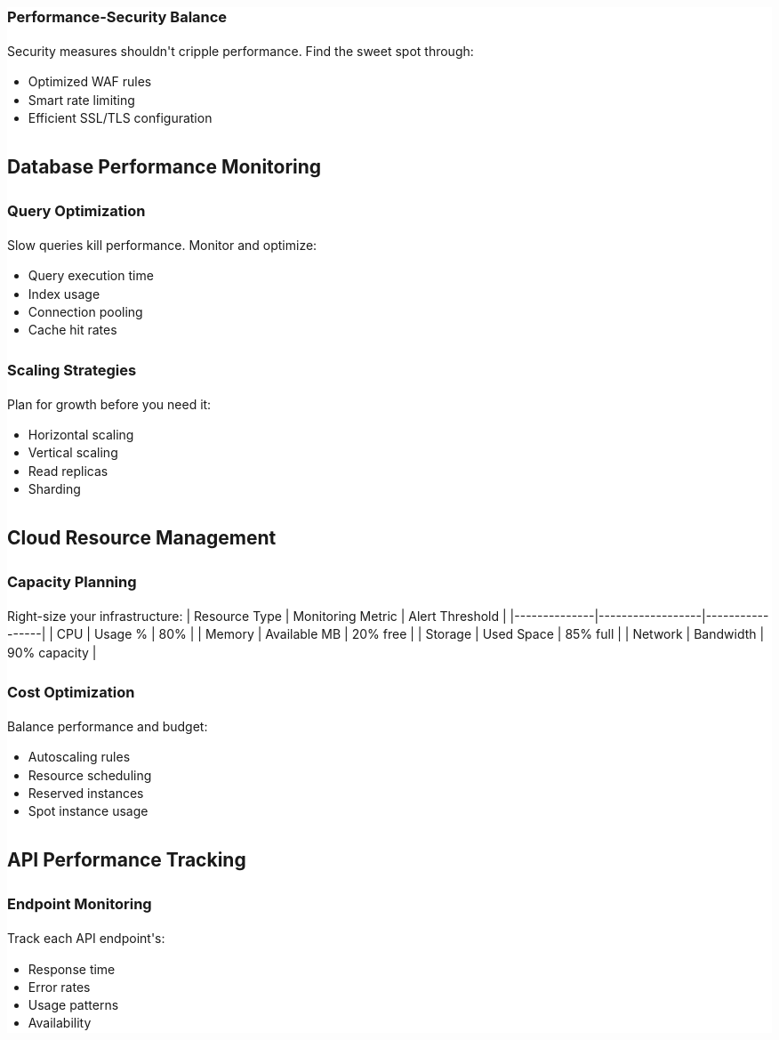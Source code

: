 ### Performance-Security Balance
Security measures shouldn't cripple performance. Find the sweet spot through:
- Optimized WAF rules
- Smart rate limiting
- Efficient SSL/TLS configuration

## Database Performance Monitoring

### Query Optimization
Slow queries kill performance. Monitor and optimize:
- Query execution time
- Index usage
- Connection pooling
- Cache hit rates

### Scaling Strategies
Plan for growth before you need it:
- Horizontal scaling
- Vertical scaling
- Read replicas
- Sharding

## Cloud Resource Management

### Capacity Planning
Right-size your infrastructure:
| Resource Type | Monitoring Metric | Alert Threshold |
|--------------|------------------|-----------------|
| CPU | Usage % | 80% |
| Memory | Available MB | 20% free |
| Storage | Used Space | 85% full |
| Network | Bandwidth | 90% capacity |

### Cost Optimization
Balance performance and budget:
- Autoscaling rules
- Resource scheduling
- Reserved instances
- Spot instance usage

## API Performance Tracking

### Endpoint Monitoring
Track each API endpoint's:
- Response time
- Error rates
- Usage patterns
- Availability
